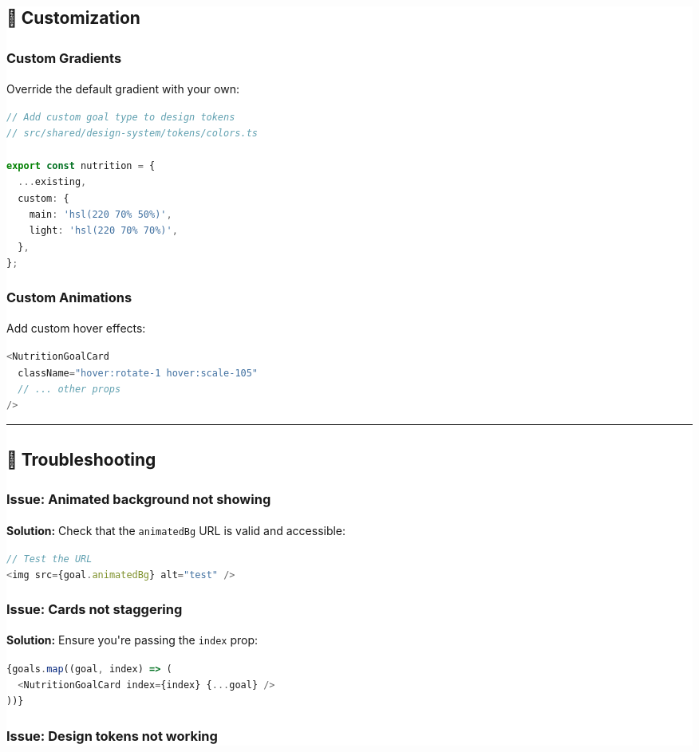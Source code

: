 
## 🎨 Customization

### Custom Gradients

Override the default gradient with your own:

```typescript
// Add custom goal type to design tokens
// src/shared/design-system/tokens/colors.ts

export const nutrition = {
  ...existing,
  custom: {
    main: 'hsl(220 70% 50%)',
    light: 'hsl(220 70% 70%)',
  },
};
```

### Custom Animations

Add custom hover effects:

```typescript
<NutritionGoalCard
  className="hover:rotate-1 hover:scale-105"
  // ... other props
/>
```

---

## 🐛 Troubleshooting

### Issue: Animated background not showing

**Solution:** Check that the `animatedBg` URL is valid and accessible:
```typescript
// Test the URL
<img src={goal.animatedBg} alt="test" />
```

### Issue: Cards not staggering

**Solution:** Ensure you're passing the `index` prop:
```typescript
{goals.map((goal, index) => (
  <NutritionGoalCard index={index} {...goal} />
))}
```

### Issue: Design tokens not working
